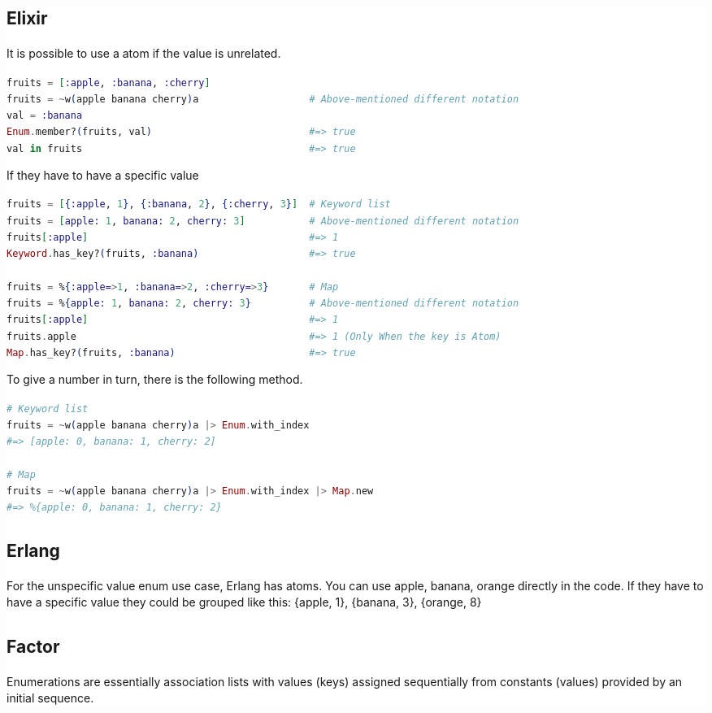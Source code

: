 

## Elixir

It is possible to use a atom if the value is unrelated.

```elixir
fruits = [:apple, :banana, :cherry]
fruits = ~w(apple banana cherry)a                   # Above-mentioned different notation
val = :banana
Enum.member?(fruits, val)                           #=> true
val in fruits                                       #=> true
```


If they have to have a specific value

```elixir
fruits = [{:apple, 1}, {:banana, 2}, {:cherry, 3}]  # Keyword list
fruits = [apple: 1, banana: 2, cherry: 3]           # Above-mentioned different notation
fruits[:apple]                                      #=> 1
Keyword.has_key?(fruits, :banana)                   #=> true

fruits = %{:apple=>1, :banana=>2, :cherry=>3}       # Map
fruits = %{apple: 1, banana: 2, cherry: 3}          # Above-mentioned different notation
fruits[:apple]                                      #=> 1
fruits.apple                                        #=> 1 (Only When the key is Atom)
Map.has_key?(fruits, :banana)                       #=> true
```


To give a number in turn, there is the following method.

```elixir
# Keyword list
fruits = ~w(apple banana cherry)a |> Enum.with_index
#=> [apple: 0, banana: 1, cherry: 2]

# Map
fruits = ~w(apple banana cherry)a |> Enum.with_index |> Map.new
#=> %{apple: 0, banana: 1, cherry: 2}
```



## Erlang

For the unspecific value enum use case, Erlang has atoms. You can use apple, banana, orange directly in the code.
If they have to have a specific value they could be grouped like this: {apple, 1}, {banana, 3}, {orange, 8}


## Factor


Enumerations are essentially association lists with values (keys) assigned sequentially from constants (values) provided by an initial sequence.
